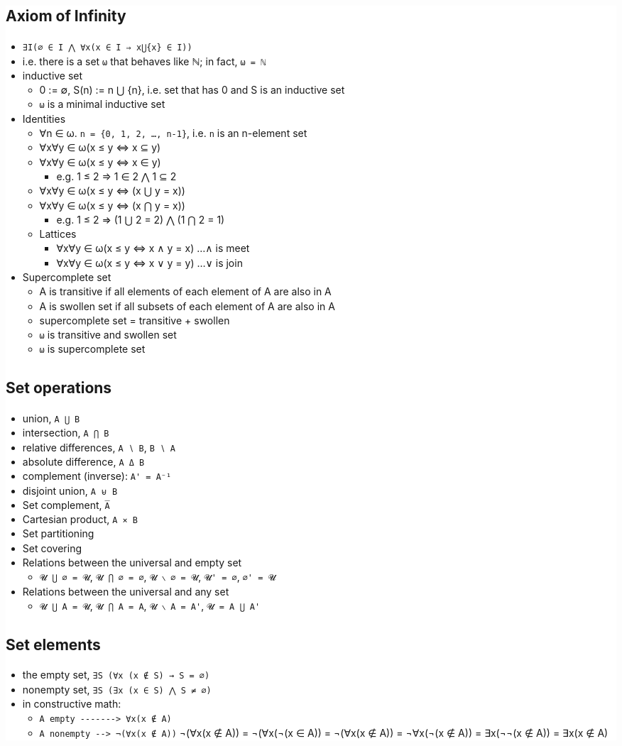 
## Axiom of Infinity

- `∃I(∅ ∈ I ⋀ ∀x(x ∈ I ⇒ x⋃{x} ∈ I))`
- i.e. there is a set `ω` that behaves like ℕ; in fact, `ω = ℕ`
- inductive set
  - 0 := ∅, S(n) := n ⋃ {n}, i.e. set that has 0 and S is an inductive set
  - `ω` is a minimal inductive set
- Identities
  - ∀n ∈ ω. `n = {0, 1, 2, …, n-1}`, i.e. `n` is an n-element set
  - ∀x∀y ∈ ω(x ≤ y ⇔ x ⊆ y)
  - ∀x∀y ∈ ω(x ≤ y ⇔ x ∈ y)
    - e.g. 1 ≤ 2 ⇒ 1 ∈ 2 ⋀ 1 ⊆ 2
  - ∀x∀y ∈ ω(x ≤ y ⇔ (x ⋃ y = x))
  - ∀x∀y ∈ ω(x ≤ y ⇔ (x ⋂ y = x))
    - e.g. 1 ≤ 2 ⇒ (1 ⋃ 2 = 2) ⋀ (1 ⋂ 2 = 1)
  - Lattices
    - ∀x∀y ∈ ω(x ≤ y ⇔ x ∧ y = x)  …∧ is meet
    - ∀x∀y ∈ ω(x ≤ y ⇔ x ∨ y = y)  …∨ is join
- Supercomplete set
  - A is transitive  if all elements of each element of A are also in A
  - A is swollen set if all subsets  of each element of A are also in A
  - supercomplete set = transitive + swollen
  - `ω` is transitive and swollen set
  - `ω` is supercomplete set

## Set operations
  - union, `A ⋃ B`
  - intersection, `A ⋂ B`
  - relative differences, `A ∖ B`, `B ∖ A`
  - absolute difference, `A Δ B`
  - complement (inverse): `A' = A⁻¹`
  - disjoint union, `A ⊌ B`
  - Set complement, `A̅`
  - Cartesian product, `A ⨯ B`
  - Set partitioning
  - Set covering
  - Relations between the universal and empty set
    - `𝓤 ⋃ ∅ = 𝓤`, `𝓤 ⋂ ∅ = ∅`, `𝓤 ∖ ∅ = 𝓤`, `𝓤' = ∅`, `∅' = 𝓤`
  - Relations between the universal and any set
    - `𝓤 ⋃ A = 𝓤`, `𝓤 ⋂ A = A`, `𝓤 ∖ A = A'`, `𝓤 = A ⋃ A'`

## Set elements
- the empty set, `∃S (∀x (x ∉ S) → S = ∅)`
- nonempty set,  `∃S (∃x (x ∈ S) ⋀ S ≠ ∅)`
- in constructive math:
  - `A empty -------> ∀x(x ∉ A)`
  - `A nonempty --> ¬(∀x(x ∉ A))`
      ¬(∀x(x ∉ A))
    = ¬(∀x(¬(x ∈ A))
    = ¬(∀x(x ∉ A))
    = ¬∀x(¬(x ∉ A))
    =  ∃x(¬¬(x ∉ A))
    =  ∃x(x ∉ A)
